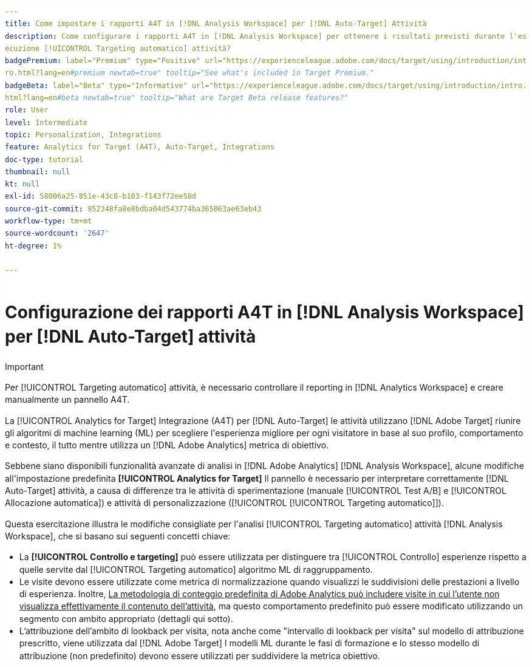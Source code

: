 ```yaml
---
title: Come impostare i rapporti A4T in [!DNL Analysis Workspace] per [!DNL Auto-Target] Attività
description: Come configurare i rapporti A4T in [!DNL Analysis Workspace] per ottenere i risultati previsti durante l'esecuzione [!UICONTROL Targeting automatico] attività?
badgePremium: label="Premium" type="Positive" url="https://experienceleague.adobe.com/docs/target/using/introduction/intro.html?lang=en#premium newtab=true" tooltip="See what's included in Target Premium."
badgeBeta: label="Beta" type="Informative" url="https://experienceleague.adobe.com/docs/target/using/introduction/intro.html?lang=en#beta newtab=true" tooltip="What are Target Beta release features?"
role: User
level: Intermediate
topic: Personalization, Integrations
feature: Analytics for Target (A4T), Auto-Target, Integrations
doc-type: tutorial
thumbnail: null
kt: null
exl-id: 58006a25-851e-43c8-b103-f143f72ee58d
source-git-commit: 952348fa8e8bdba04d543774ba365063ae63eb43
workflow-type: tm+mt
source-wordcount: '2647'
ht-degree: 1%

---
```


# Configurazione dei rapporti A4T in [!DNL Analysis Workspace] per [!DNL Auto-Target] attività

>[!IMPORTANT]
>
>Per [!UICONTROL Targeting automatico] attività, è necessario controllare il reporting in [!DNL Analytics Workspace] e creare manualmente un pannello A4T.

La [!UICONTROL Analytics for Target] Integrazione (A4T) per [!DNL Auto-Target] le attività utilizzano [!DNL Adobe Target] riunire gli algoritmi di machine learning (ML) per scegliere l&#39;esperienza migliore per ogni visitatore in base al suo profilo, comportamento e contesto, il tutto mentre utilizza un [!DNL Adobe Analytics] metrica di obiettivo.

Sebbene siano disponibili funzionalità avanzate di analisi in [!DNL Adobe Analytics] [!DNL Analysis Workspace], alcune modifiche all&#39;impostazione predefinita **[!UICONTROL Analytics for Target]** Il pannello è necessario per interpretare correttamente [!DNL Auto-Target] attività, a causa di differenze tra le attività di sperimentazione (manuale [!UICONTROL Test A/B] e [!UICONTROL Allocazione automatica]) e attività di personalizzazione ([!UICONTROL [!UICONTROL Targeting automatico]]).

Questa esercitazione illustra le modifiche consigliate per l&#39;analisi [!UICONTROL Targeting automatico] attività [!DNL Analysis Workspace], che si basano sui seguenti concetti chiave:

* La **[!UICONTROL Controllo e targeting]** può essere utilizzata per distinguere tra [!UICONTROL Controllo] esperienze rispetto a quelle servite dal [!UICONTROL Targeting automatico] algoritmo ML di raggruppamento.
* Le visite devono essere utilizzate come metrica di normalizzazione quando visualizzi le suddivisioni delle prestazioni a livello di esperienza. Inoltre, [La metodologia di conteggio predefinita di Adobe Analytics può includere visite in cui l’utente non visualizza effettivamente il contenuto dell’attività](https://experienceleague.adobe.com/docs/target/using/integrate/a4t/a4t-faq/a4t-faq-viewing-reports.html?lang=en#metrics), ma questo comportamento predefinito può essere modificato utilizzando un segmento con ambito appropriato (dettagli qui sotto).
* L’attribuzione dell’ambito di lookback per visita, nota anche come &quot;intervallo di lookback per visita&quot; sul modello di attribuzione prescritto, viene utilizzata dal [!DNL Adobe Target] I modelli ML durante le fasi di formazione e lo stesso modello di attribuzione (non predefinito) devono essere utilizzati per suddividere la metrica obiettivo.
